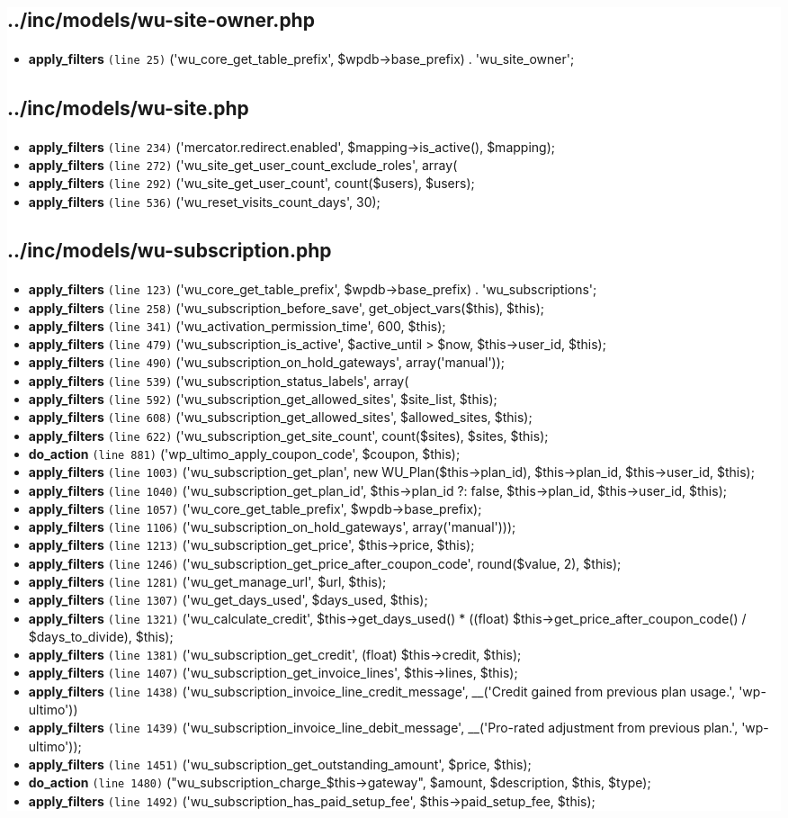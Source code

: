 ## ../inc/models/wu-site-owner.php

-  **apply_filters** `(line 25)` ('wu_core_get_table_prefix', $wpdb->base_prefix) . 'wu_site_owner';

## ../inc/models/wu-site.php

-  **apply_filters** `(line 234)` ('mercator.redirect.enabled', $mapping->is_active(), $mapping);
-  **apply_filters** `(line 272)` ('wu_site_get_user_count_exclude_roles', array(
-  **apply_filters** `(line 292)` ('wu_site_get_user_count', count($users), $users);
-  **apply_filters** `(line 536)` ('wu_reset_visits_count_days', 30);

## ../inc/models/wu-subscription.php

-  **apply_filters** `(line 123)` ('wu_core_get_table_prefix', $wpdb->base_prefix) . 'wu_subscriptions';
-  **apply_filters** `(line 258)` ('wu_subscription_before_save', get_object_vars($this), $this);
-  **apply_filters** `(line 341)` ('wu_activation_permission_time', 600, $this);
-  **apply_filters** `(line 479)` ('wu_subscription_is_active', $active_until > $now, $this->user_id, $this);
-  **apply_filters** `(line 490)` ('wu_subscription_on_hold_gateways', array('manual'));
-  **apply_filters** `(line 539)` ('wu_subscription_status_labels', array(
-  **apply_filters** `(line 592)` ('wu_subscription_get_allowed_sites', $site_list, $this);
-  **apply_filters** `(line 608)` ('wu_subscription_get_allowed_sites', $allowed_sites, $this);
-  **apply_filters** `(line 622)` ('wu_subscription_get_site_count', count($sites), $sites, $this);
-  **do_action** `(line 881)` ('wp_ultimo_apply_coupon_code', $coupon, $this);
-  **apply_filters** `(line 1003)` ('wu_subscription_get_plan', new WU_Plan($this->plan_id), $this->plan_id, $this->user_id, $this);
-  **apply_filters** `(line 1040)` ('wu_subscription_get_plan_id', $this->plan_id ?: false, $this->plan_id, $this->user_id, $this);
-  **apply_filters** `(line 1057)` ('wu_core_get_table_prefix', $wpdb->base_prefix);
-  **apply_filters** `(line 1106)` ('wu_subscription_on_hold_gateways', array('manual')));
-  **apply_filters** `(line 1213)` ('wu_subscription_get_price', $this->price, $this);
-  **apply_filters** `(line 1246)` ('wu_subscription_get_price_after_coupon_code', round($value, 2), $this);
-  **apply_filters** `(line 1281)` ('wu_get_manage_url', $url, $this);
-  **apply_filters** `(line 1307)` ('wu_get_days_used', $days_used, $this);
-  **apply_filters** `(line 1321)` ('wu_calculate_credit', $this->get_days_used() * ((float) $this->get_price_after_coupon_code() / $days_to_divide), $this);
-  **apply_filters** `(line 1381)` ('wu_subscription_get_credit', (float) $this->credit, $this);
-  **apply_filters** `(line 1407)` ('wu_subscription_get_invoice_lines', $this->lines, $this); 
-  **apply_filters** `(line 1438)` ('wu_subscription_invoice_line_credit_message', __('Credit gained from previous plan usage.', 'wp-ultimo')) 
-  **apply_filters** `(line 1439)` ('wu_subscription_invoice_line_debit_message', __('Pro-rated adjustment from previous plan.', 'wp-ultimo'));
-  **apply_filters** `(line 1451)` ('wu_subscription_get_outstanding_amount', $price, $this);
-  **do_action** `(line 1480)` ("wu_subscription_charge_$this->gateway", $amount, $description, $this, $type);
-  **apply_filters** `(line 1492)` ('wu_subscription_has_paid_setup_fee', $this->paid_setup_fee, $this);
